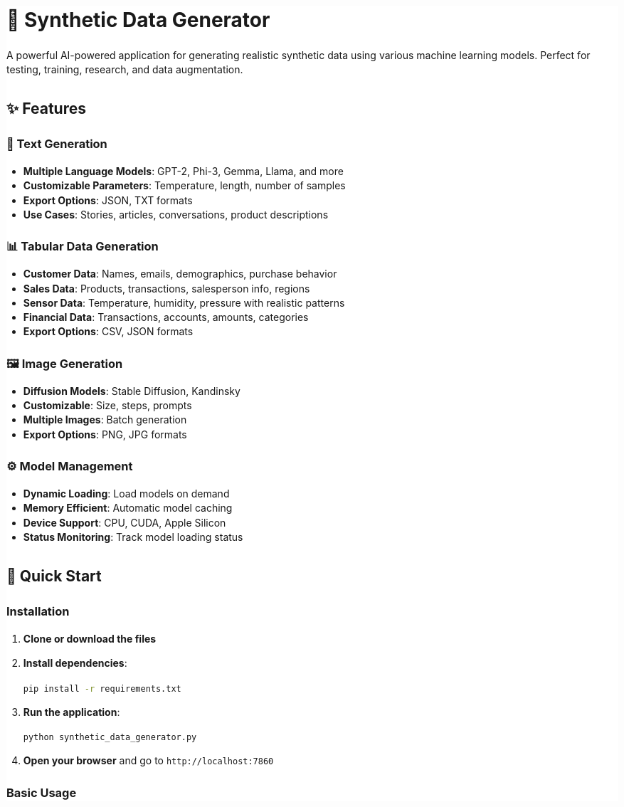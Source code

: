 # 🎲 Synthetic Data Generator

A powerful AI-powered application for generating realistic synthetic data using various machine learning models. Perfect for testing, training, research, and data augmentation.

## ✨ Features

### 📝 Text Generation
- **Multiple Language Models**: GPT-2, Phi-3, Gemma, Llama, and more
- **Customizable Parameters**: Temperature, length, number of samples
- **Export Options**: JSON, TXT formats
- **Use Cases**: Stories, articles, conversations, product descriptions

### 📊 Tabular Data Generation
- **Customer Data**: Names, emails, demographics, purchase behavior
- **Sales Data**: Products, transactions, salesperson info, regions
- **Sensor Data**: Temperature, humidity, pressure with realistic patterns
- **Financial Data**: Transactions, accounts, amounts, categories
- **Export Options**: CSV, JSON formats

### 🖼️ Image Generation
- **Diffusion Models**: Stable Diffusion, Kandinsky
- **Customizable**: Size, steps, prompts
- **Multiple Images**: Batch generation
- **Export Options**: PNG, JPG formats

### ⚙️ Model Management
- **Dynamic Loading**: Load models on demand
- **Memory Efficient**: Automatic model caching
- **Device Support**: CPU, CUDA, Apple Silicon
- **Status Monitoring**: Track model loading status

## 🚀 Quick Start

### Installation

1. **Clone or download the files**
2. **Install dependencies**:
   ```bash
   pip install -r requirements.txt
   ```

3. **Run the application**:
   ```bash
   python synthetic_data_generator.py
   ```

4. **Open your browser** and go to `http://localhost:7860`

### Basic Usage
